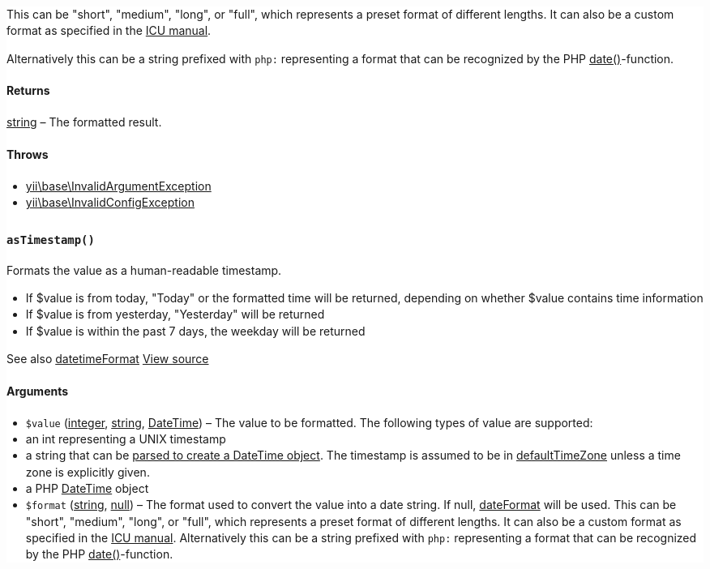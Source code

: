 This can be "short", "medium", "long", or "full", which represents a preset format of different lengths.
It can also be a custom format as specified in the [ICU manual](http://userguide.icu-project.org/formatparse/datetime).

Alternatively this can be a string prefixed with `php:` representing a format that can be recognized by the
PHP [date()](https://secure.php.net/manual/en/function.date.php)-function.

#### Returns

[string](http://php.net/language.types.string) – The formatted result.

#### Throws

- [yii\base\InvalidArgumentException](https://www.yiiframework.com/doc/api/2.0/yii-base-invalidargumentexception)
- [yii\base\InvalidConfigException](https://www.yiiframework.com/doc/api/2.0/yii-base-invalidconfigexception)


### `asTimestamp()`





Formats the value as a human-readable timestamp.

- If $value is from today, "Today" or the formatted time will be returned, depending on whether $value contains time information
- If $value is from yesterday, "Yesterday" will be returned
- If $value is within the past 7 days, the weekday will be returned

See also [datetimeFormat](https://www.yiiframework.com/doc/api/2.0/yii-i18n-formatter#$datetimeFormat-detail)
[View source](https://github.com/craftcms/cms/blob/master/src/i18n/Formatter.php#L196-L221)


#### Arguments

- `$value` ([integer](http://php.net/language.types.integer), [string](http://php.net/language.types.string), [DateTime](http://php.net/class.datetime)) – The value to be formatted. The following
types of value are supported:
- an int representing a UNIX timestamp
- a string that can be [parsed to create a DateTime object](http://php.net/manual/en/datetime.formats.php).
  The timestamp is assumed to be in [defaultTimeZone](https://www.yiiframework.com/doc/api/2.0/yii-i18n-formatter#$defaultTimeZone-detail) unless a time zone is explicitly given.
- a PHP [DateTime](http://php.net/manual/en/class.datetime.php) object
- `$format` ([string](http://php.net/language.types.string), [null](http://php.net/language.types.null)) – The format used to convert the value into a date string.
If null, [dateFormat](https://www.yiiframework.com/doc/api/2.0/yii-i18n-formatter#$dateFormat-detail) will be used.
This can be "short", "medium", "long", or "full", which represents a preset format of different lengths.
It can also be a custom format as specified in the [ICU manual](http://userguide.icu-project.org/formatparse/datetime).
Alternatively this can be a string prefixed with `php:` representing a format that can be recognized by the
PHP [date()](http://php.net/manual/en/function.date.php)-function.
